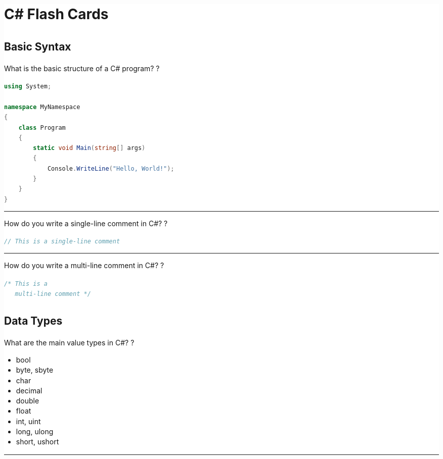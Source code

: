 # C# Flash Cards

## Basic Syntax

What is the basic structure of a C# program?
?
```csharp
using System;

namespace MyNamespace
{
    class Program
    {
        static void Main(string[] args)
        {
            Console.WriteLine("Hello, World!");
        }
    }
}
```

---

How do you write a single-line comment in C#?
?
```csharp
// This is a single-line comment
```

---

How do you write a multi-line comment in C#?
?
```csharp
/* This is a
   multi-line comment */
```

## Data Types

What are the main value types in C#?
?
- bool
- byte, sbyte
- char
- decimal
- double
- float
- int, uint
- long, ulong
- short, ushort

---